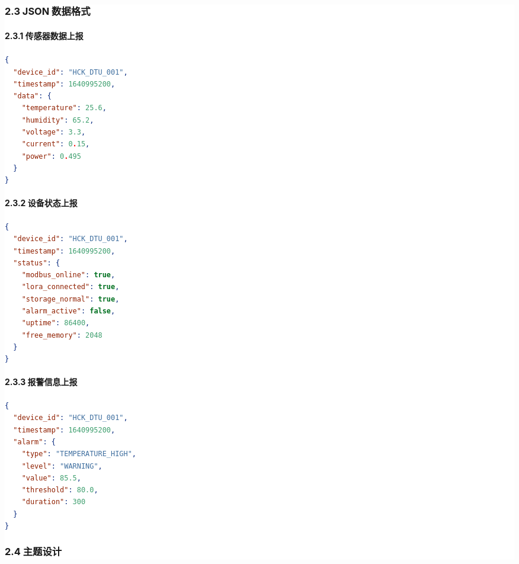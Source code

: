 ### 2.3 JSON 数据格式

#### 2.3.1 传感器数据上报

```json
{
  "device_id": "HCK_DTU_001",
  "timestamp": 1640995200,
  "data": {
    "temperature": 25.6,
    "humidity": 65.2,
    "voltage": 3.3,
    "current": 0.15,
    "power": 0.495
  }
}
```

#### 2.3.2 设备状态上报

```json
{
  "device_id": "HCK_DTU_001",
  "timestamp": 1640995200,
  "status": {
    "modbus_online": true,
    "lora_connected": true,
    "storage_normal": true,
    "alarm_active": false,
    "uptime": 86400,
    "free_memory": 2048
  }
}
```

#### 2.3.3 报警信息上报

```json
{
  "device_id": "HCK_DTU_001",
  "timestamp": 1640995200,
  "alarm": {
    "type": "TEMPERATURE_HIGH",
    "level": "WARNING",
    "value": 85.5,
    "threshold": 80.0,
    "duration": 300
  }
}
```

### 2.4 主题设计
